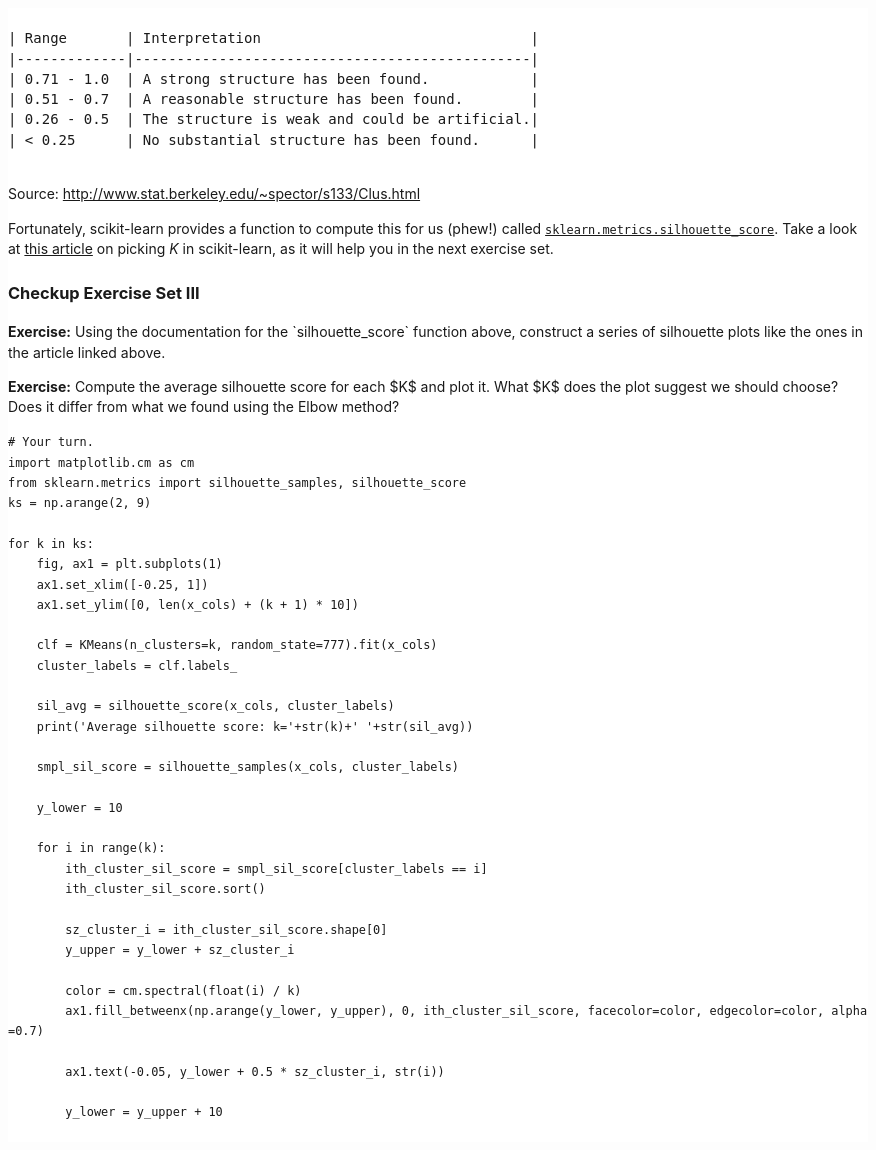 <pre>

| Range       | Interpretation                                |
|-------------|-----------------------------------------------|
| 0.71 - 1.0  | A strong structure has been found.            |
| 0.51 - 0.7  | A reasonable structure has been found.        |
| 0.26 - 0.5  | The structure is weak and could be artificial.|
| < 0.25      | No substantial structure has been found.      |

</pre>
Source: http://www.stat.berkeley.edu/~spector/s133/Clus.html

Fortunately, scikit-learn provides a function to compute this for us (phew!) called [`sklearn.metrics.silhouette_score`](http://scikit-learn.org/stable/modules/generated/sklearn.metrics.silhouette_score.html). Take a look at [this article](http://scikit-learn.org/stable/auto_examples/cluster/plot_kmeans_silhouette_analysis.html) on picking $K$ in scikit-learn, as it will help you in the next exercise set.

<div class="span5 alert alert-info">
<h3>Checkup Exercise Set III</h3>

<p><b>Exercise:</b> Using the documentation for the `silhouette_score` function above, construct a series of silhouette plots like the ones in the article linked above.</p>

<p><b>Exercise:</b> Compute the average silhouette score for each $K$ and plot it. What $K$ does the plot suggest we should choose? Does it differ from what we found using the Elbow method?</p>
</div>


```
# Your turn.
import matplotlib.cm as cm
from sklearn.metrics import silhouette_samples, silhouette_score
ks = np.arange(2, 9)

for k in ks:
    fig, ax1 = plt.subplots(1)
    ax1.set_xlim([-0.25, 1])
    ax1.set_ylim([0, len(x_cols) + (k + 1) * 10])
    
    clf = KMeans(n_clusters=k, random_state=777).fit(x_cols)
    cluster_labels = clf.labels_
    
    sil_avg = silhouette_score(x_cols, cluster_labels)
    print('Average silhouette score: k='+str(k)+' '+str(sil_avg))
    
    smpl_sil_score = silhouette_samples(x_cols, cluster_labels)
    
    y_lower = 10
    
    for i in range(k):
        ith_cluster_sil_score = smpl_sil_score[cluster_labels == i]
        ith_cluster_sil_score.sort()
        
        sz_cluster_i = ith_cluster_sil_score.shape[0]
        y_upper = y_lower + sz_cluster_i
        
        color = cm.spectral(float(i) / k)
        ax1.fill_betweenx(np.arange(y_lower, y_upper), 0, ith_cluster_sil_score, facecolor=color, edgecolor=color, alpha=0.7)
        
        ax1.text(-0.05, y_lower + 0.5 * sz_cluster_i, str(i))
        
        y_lower = y_upper + 10
        
```